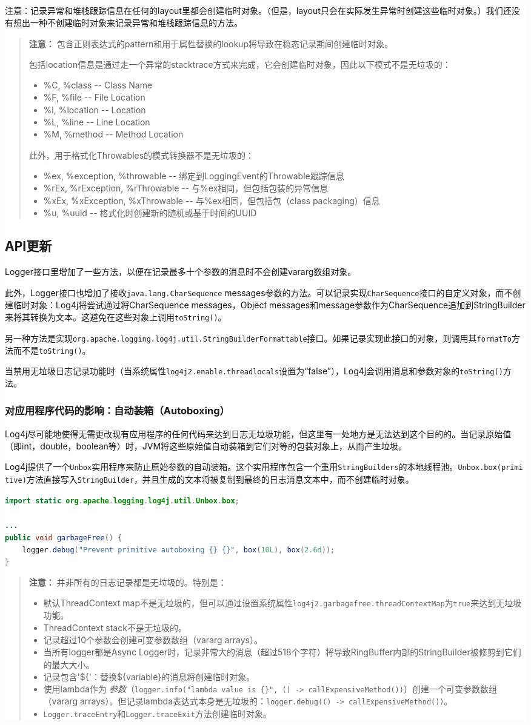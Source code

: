 注意：记录异常和堆栈跟踪信息在任何的layout里都会创建临时对象。（但是，layout只会在实际发生异常时创建这些临时对象。）我们还没有想出一种不创建临时对象来记录异常和堆栈跟踪信息的方法。

> **注意：** 包含正则表达式的pattern和用于属性替换的lookup将导致在稳态记录期间创建临时对象。
>
> 包括location信息是通过走一个异常的stacktrace方式来完成，它会创建临时对象，因此以下模式不是无垃圾的：
>
> * %C, %class -- Class Name
> * %F, %file -- File Location
> * %l, %location -- Location
> * %L, %line -- Line Location
> * %M, %method -- Method Location
>
> 此外，用于格式化Throwables的模式转换器不是无垃圾的：
>
> * %ex, %exception, %throwable -- 绑定到LoggingEvent的Throwable跟踪信息
> * %rEx, %rException, %rThrowable -- 与%ex相同，但包括包装的异常信息
> * %xEx, %xException, %xThrowable -- 与%ex相同，但包括包（class packaging）信息
> * %u, %uuid -- 格式化时创建新的随机或基于时间的UUID

## API更新

Logger接口里增加了一些方法，以便在记录最多十个参数的消息时不会创建vararg数组对象。

此外，Logger接口也增加了接收`java.lang.CharSequence` messages参数的方法。可以记录实现`CharSequence`接口的自定义对象，而不创建临时对象：Log4j将尝试通过将CharSequence messages，Object messages和message参数作为CharSequence追加到StringBuilder来将其转换为文本。这避免在这些对象上调用`toString()`。

另一种方法是实现`org.apache.logging.log4j.util.StringBuilderFormattable`接口。如果记录实现此接口的对象，则调用其`formatTo`方法而不是`toString()`。

当禁用无垃圾日志记录功能时（当系统属性`log4j2.enable.threadlocals`设置为“false”），Log4j会调用消息和参数对象的`toString()`方法。

### 对应用程序代码的影响：自动装箱（Autoboxing）

Log4j尽可能地使得无需更改现有应用程序的任何代码来达到日志无垃圾功能，但这里有一处地方是无法达到这个目的的。当记录原始值（即int，double，boolean等）时，JVM将这些原始值自动装箱到它们对等的包装对象上，从而产生垃圾。

Log4j提供了一个`Unbox`实用程序来防止原始参数的自动装箱。这个实用程序包含一个重用`StringBuilders`的本地线程池。`Unbox.box(primitive)`方法直接写入`StringBuilder`，并且生成的文本将被复制到最终的日志消息文本中，而不创建临时对象。

```java
import static org.apache.logging.log4j.util.Unbox.box;

...
public void garbageFree() {
    logger.debug("Prevent primitive autoboxing {} {}", box(10L), box(2.6d));
}
```

> **注意：** 并非所有的日志记录都是无垃圾的。特别是：
>
> * 默认ThreadContext map不是无垃圾的，但可以通过设置系统属性`log4j2.garbagefree.threadContextMap`为`true`来达到无垃圾功能。
> * ThreadContext stack不是无垃圾的。
> * 记录超过10个参数会创建可变参数数组（vararg arrays）。
> * 当所有logger都是Async Logger时，记录非常大的消息（超过518个字符）将导致RingBuffer内部的StringBuilder被修剪到它们的最大大小。
> * 记录包含'${'：替换${variable}的消息将创建临时对象。
> * 使用lambda作为 _参数_（`logger.info("lambda value is {}", () -> callExpensiveMethod())`）创建一个可变参数数组（vararg arrays）。但记录lambda表达式本身是无垃圾的：`logger.debug(() -> callExpensiveMethod())`。
> * `Logger.traceEntry`和`Logger.traceExit`方法创建临时对象。
